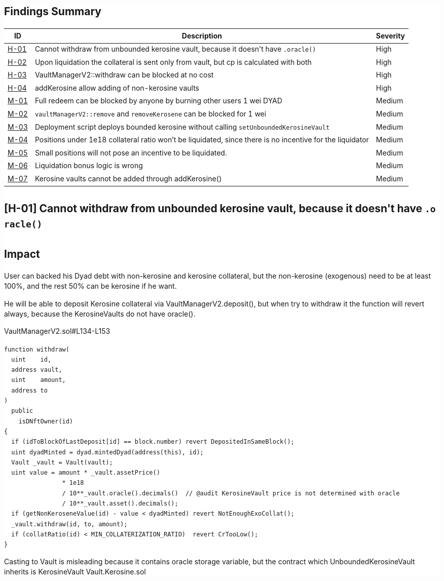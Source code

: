 ## Findings Summary

| ID | Description | Severity |
| - | - | - |
| [H-01](#h-01-cannot-withdraw-from-unbounded-kerosine-vault-because-it-doesnt-have-oracle) |Cannot withdraw from unbounded kerosine vault, because it doesn't have `.oracle()` | High |
| [H-02](#h-02-upon-liquidation-the-collateral-is-sent-only-from-vault-but-cp-is-calculated-with-both) |Upon liquidation the collateral is sent only from vault, but cp is calculated with both| High |
| [H-03](#h-03-vaultmanagerv2withdraw-can-be-blocked-at-no-cost) |VaultManagerV2::withdraw can be blocked at no cost | High |
| [H-04](#h-04-addkerosine-allow-adding-of-non-kerosine-vaults) |addKerosine allow adding of non-kerosine vaults | High |
| [M-01](#m-01-full-redeem-can-be-blocked-by-anyone-by-burning-other-users-1-wei-dyad) |Full redeem can be blocked by anyone by burning other users 1 wei DYAD | Medium |
| [M-02](#m-02--vaultmanagerv2remove-and-removekerosene-can-be-blocked-for-1-wei) |`vaultManagerV2::remove` and `removeKerosene` can be blocked for 1 wei | Medium |
| [M-03](#m-03-deployment-script-deploys-bounded-kerosine-without-calling-setunboundedkerosinevault) |Deployment script deploys bounded kerosine without calling `setUnboundedKerosineVault` | Medium |
| [M-04](#m-04-positions-under-1e18-collateral-ratio-wont-be-liquidated-since-there-is-no-incentive-for-the-liquidator) |Positions under 1e18 collateral ratio won’t be liquidated, since there is no incentive for the liquidator  | Medium |
| [M-05](#m-05-small-positions-will-not-pose-an-incentive-to-be-liquidated) |Small positions will not pose an incentive to be liquidated.  | Medium |
| [M-06](#m-06-liquidation-bonus-logic-is-wrong) |Liquidation bonus logic is wrong  | Medium |
| [M-07](#m-07-kerosine-vaults-cannot-be-added-through-addkerosine) |Kerosine vaults cannot be added through addKerosine() | Medium |

## [H-01] Cannot withdraw from unbounded kerosine vault, because it doesn't have `.oracle()`

## Impact
User can backed his Dyad debt with non-kerosine and kerosine collateral, but the non-kerosine (exogenous) need to be at least 100%, and the rest 50% can be kerosine if he want.

He will be able to deposit Kerosine collateral via VaultManagerV2.deposit(), but when try to withdraw it the function will revert always, because the KerosineVaults do not have oracle().

VaultManagerV2.sol#L134-L153

```solidity
function withdraw(
  uint    id,
  address vault,
  uint    amount,
  address to
) 
  public
    isDNftOwner(id)
{
  if (idToBlockOfLastDeposit[id] == block.number) revert DepositedInSameBlock();
  uint dyadMinted = dyad.mintedDyad(address(this), id);
  Vault _vault = Vault(vault);
  uint value = amount * _vault.assetPrice() 
                * 1e18 
                / 10**_vault.oracle().decimals()  // @audit KerosineVault price is not determined with oracle
                / 10**_vault.asset().decimals();
  if (getNonKeroseneValue(id) - value < dyadMinted) revert NotEnoughExoCollat();
  _vault.withdraw(id, to, amount);
  if (collatRatio(id) < MIN_COLLATERIZATION_RATIO)  revert CrTooLow(); 
}
```
Casting to Vault is misleading because it contains oracle storage variable, but the contract which UnboundedKerosineVault inherits is KerosineVault
Vault.Kerosine.sol
